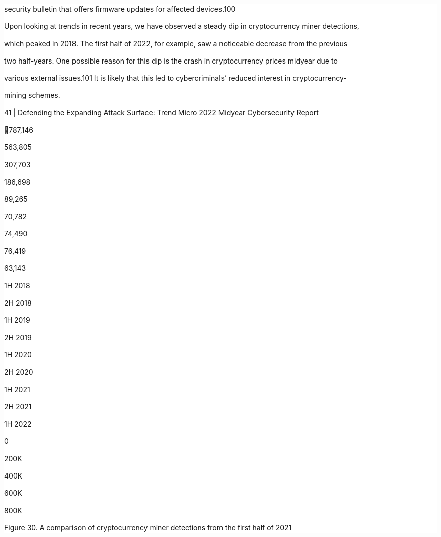 security bulletin that offers firmware updates for affected devices.100

Upon looking at trends in recent years, we have observed a steady dip in cryptocurrency miner detections, 

which peaked in 2018\. The first half of 2022, for example, saw a noticeable decrease from the previous 

two half\-years. One possible reason for this dip is the crash in cryptocurrency prices midyear due to 

various external issues.101 It is likely that this led to cybercriminals’ reduced interest in cryptocurrency\-

mining schemes.

41 \| Defending the Expanding Attack Surface: Trend Micro 2022 Midyear Cybersecurity Report

787,146

563,805

307,703

186,698

89,265

70,782

74,490

76,419

63,143

1H 2018

2H 2018

1H 2019

2H 2019

1H 2020

2H 2020

1H 2021

2H 2021

1H 2022

0

200K

400K

600K

800K

Figure 30\. A comparison of cryptocurrency miner detections from the first half of 2021 
